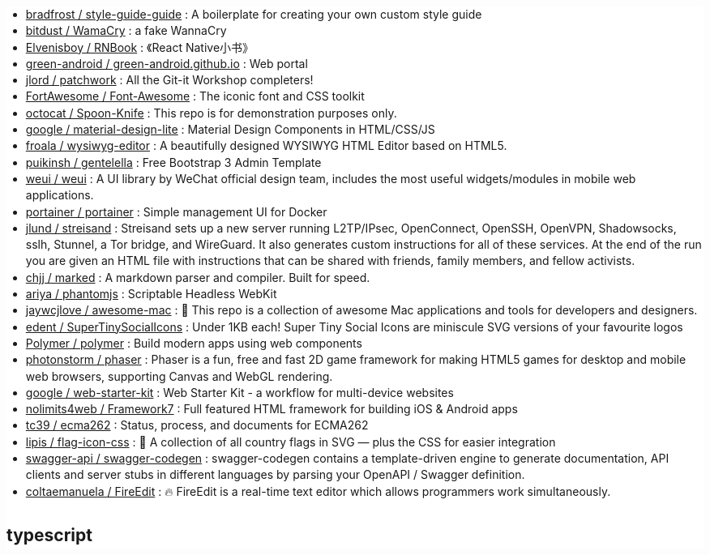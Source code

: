 - [bradfrost / style-guide-guide](https://github.com/bradfrost/style-guide-guide) : A boilerplate for creating your own custom style guide
- [bitdust / WamaCry](https://github.com/bitdust/WamaCry) : a fake WannaCry
- [Elvenisboy / RNBook](https://github.com/Elvenisboy/RNBook) : 《React Native小书》
- [green-android / green-android.github.io](https://github.com/green-android/green-android.github.io) : Web portal
- [jlord / patchwork](https://github.com/jlord/patchwork) : All the Git-it Workshop completers!
- [FortAwesome / Font-Awesome](https://github.com/FortAwesome/Font-Awesome) : The iconic font and CSS toolkit
- [octocat / Spoon-Knife](https://github.com/octocat/Spoon-Knife) : This repo is for demonstration purposes only.
- [google / material-design-lite](https://github.com/google/material-design-lite) : Material Design Components in HTML/CSS/JS
- [froala / wysiwyg-editor](https://github.com/froala/wysiwyg-editor) : A beautifully designed WYSIWYG HTML Editor based on HTML5.
- [puikinsh / gentelella](https://github.com/puikinsh/gentelella) : Free Bootstrap 3 Admin Template
- [weui / weui](https://github.com/weui/weui) : A UI library by WeChat official design team, includes the most useful widgets/modules in mobile web applications.
- [portainer / portainer](https://github.com/portainer/portainer) : Simple management UI for Docker
- [jlund / streisand](https://github.com/jlund/streisand) : Streisand sets up a new server running L2TP/IPsec, OpenConnect, OpenSSH, OpenVPN, Shadowsocks, sslh, Stunnel, a Tor bridge, and WireGuard. It also generates custom instructions for all of these services. At the end of the run you are given an HTML file with instructions that can be shared with friends, family members, and fellow activists.
- [chjj / marked](https://github.com/chjj/marked) : A markdown parser and compiler. Built for speed.
- [ariya / phantomjs](https://github.com/ariya/phantomjs) : Scriptable Headless WebKit
- [jaywcjlove / awesome-mac](https://github.com/jaywcjlove/awesome-mac) :  This repo is a collection of awesome Mac applications and tools for developers and designers.
- [edent / SuperTinySocialIcons](https://github.com/edent/SuperTinySocialIcons) : Under 1KB each! Super Tiny Social Icons are miniscule SVG versions of your favourite logos
- [Polymer / polymer](https://github.com/Polymer/polymer) : Build modern apps using web components
- [photonstorm / phaser](https://github.com/photonstorm/phaser) : Phaser is a fun, free and fast 2D game framework for making HTML5 games for desktop and mobile web browsers, supporting Canvas and WebGL rendering.
- [google / web-starter-kit](https://github.com/google/web-starter-kit) : Web Starter Kit - a workflow for multi-device websites
- [nolimits4web / Framework7](https://github.com/nolimits4web/Framework7) : Full featured HTML framework for building iOS & Android apps
- [tc39 / ecma262](https://github.com/tc39/ecma262) : Status, process, and documents for ECMA262
- [lipis / flag-icon-css](https://github.com/lipis/flag-icon-css) : 🎏 A collection of all country flags in SVG — plus the CSS for easier integration
- [swagger-api / swagger-codegen](https://github.com/swagger-api/swagger-codegen) : swagger-codegen contains a template-driven engine to generate documentation, API clients and server stubs in different languages by parsing your OpenAPI / Swagger definition.
- [coltaemanuela / FireEdit](https://github.com/coltaemanuela/FireEdit) : 🔥 FireEdit is a real-time text editor which allows programmers work simultaneously.


## typescript

